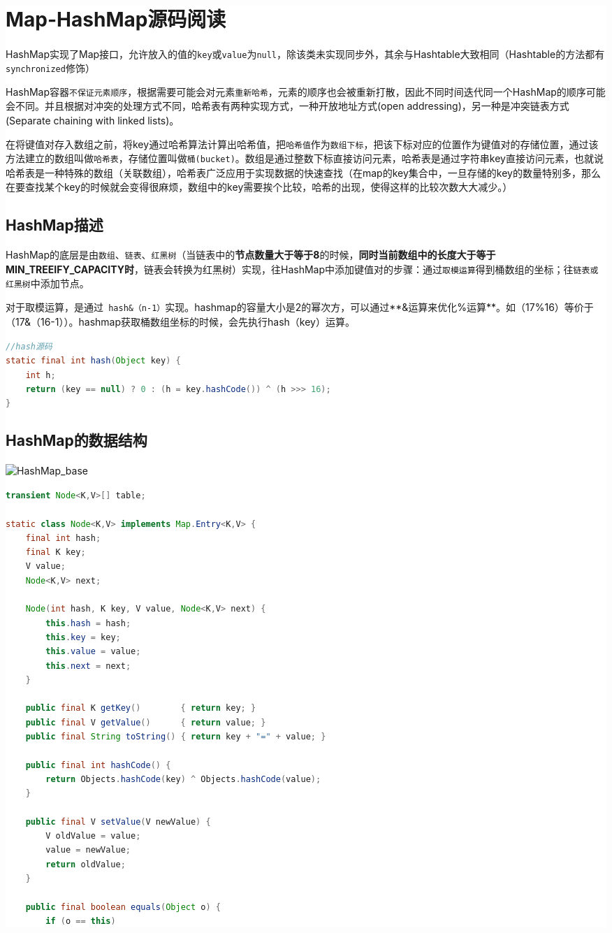 # Map-HashMap源码阅读

HashMap实现了Map接口，允许放入的值的`key`或`value`为`null`，除该类未实现同步外，其余与Hashtable大致相同（Hashtable的方法都有`synchronized`修饰）

HashMap容器`不保证元素顺序`，根据需要可能会对元素`重新哈希`，元素的顺序也会被重新打散，因此不同时间迭代同一个HashMap的顺序可能会不同。并且根据对冲突的处理方式不同，哈希表有两种实现方式，一种开放地址方式(open addressing)，另一种是冲突链表方式(Separate chaining with linked lists)。

在将键值对存入数组之前，将key通过哈希算法计算出哈希值，把`哈希值`作为`数组下标`，把该下标对应的位置作为键值对的存储位置，通过该方法建立的数组叫做`哈希表`，存储位置叫做`桶(bucket)`。数组是通过整数下标直接访问元素，哈希表是通过字符串key直接访问元素，也就说哈希表是一种特殊的数组（关联数组），哈希表广泛应用于实现数据的快速查找（在map的key集合中，一旦存储的key的数量特别多，那么在要查找某个key的时候就会变得很麻烦，数组中的key需要挨个比较，哈希的出现，使得这样的比较次数大大减少。）

## HashMap描述

HashMap的底层是由`数组`、`链表`、`红黑树`（当链表中的**节点数量大于等于8**的时候，**同时当前数组中的长度大于等于MIN_TREEIFY_CAPACITY时**，链表会转换为红黑树）实现，往HashMap中添加键值对的步骤：通过`取模运算`得到桶数组的坐标；往`链表或红黑树`中添加节点。

对于取模运算，是通过` hash&（n-1）`实现。hashmap的容量大小是2的幂次方，可以通过**&运算来优化%运算**。如（17%16）等价于（17&（16-1））。hashmap获取桶数组坐标的时候，会先执行hash（key）运算。

```java
//hash源码
static final int hash(Object key) {
    int h;
    return (key == null) ? 0 : (h = key.hashCode()) ^ (h >>> 16);
}
```

## HashMap的数据结构

<img src="https://knowledgeimagebed.oss-cn-hangzhou.aliyuncs.com/img/202207160955331.png" alt="HashMap_base" style="width:40%;" />

```java
transient Node<K,V>[] table;

static class Node<K,V> implements Map.Entry<K,V> {
    final int hash;
    final K key;
    V value;
    Node<K,V> next;

    Node(int hash, K key, V value, Node<K,V> next) {
        this.hash = hash;
        this.key = key;
        this.value = value;
        this.next = next;
    }

    public final K getKey()        { return key; }
    public final V getValue()      { return value; }
    public final String toString() { return key + "=" + value; }

    public final int hashCode() {
        return Objects.hashCode(key) ^ Objects.hashCode(value);
    }

    public final V setValue(V newValue) {
        V oldValue = value;
        value = newValue;
        return oldValue;
    }

    public final boolean equals(Object o) {
        if (o == this)
```